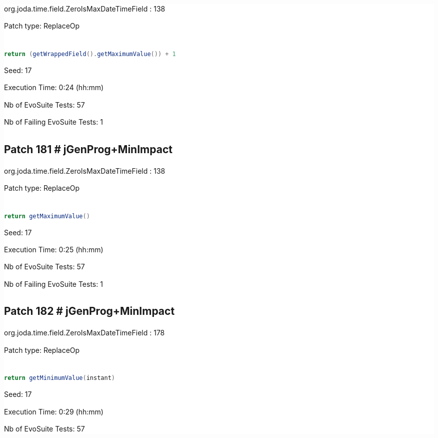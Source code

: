 org.joda.time.field.ZeroIsMaxDateTimeField : 138

Patch type: ReplaceOp

```Java

return (getWrappedField().getMaximumValue()) + 1

```


Seed: 17

Execution Time: 0:24 (hh:mm) 

Nb of EvoSuite Tests: 57

Nb of Failing EvoSuite Tests: 1



## Patch 181 #  jGenProg+MinImpact 

org.joda.time.field.ZeroIsMaxDateTimeField : 138

Patch type: ReplaceOp

```Java

return getMaximumValue()

```


Seed: 17

Execution Time: 0:25 (hh:mm) 

Nb of EvoSuite Tests: 57

Nb of Failing EvoSuite Tests: 1



## Patch 182 #  jGenProg+MinImpact 

org.joda.time.field.ZeroIsMaxDateTimeField : 178

Patch type: ReplaceOp

```Java

return getMinimumValue(instant)

```


Seed: 17

Execution Time: 0:29 (hh:mm) 

Nb of EvoSuite Tests: 57

